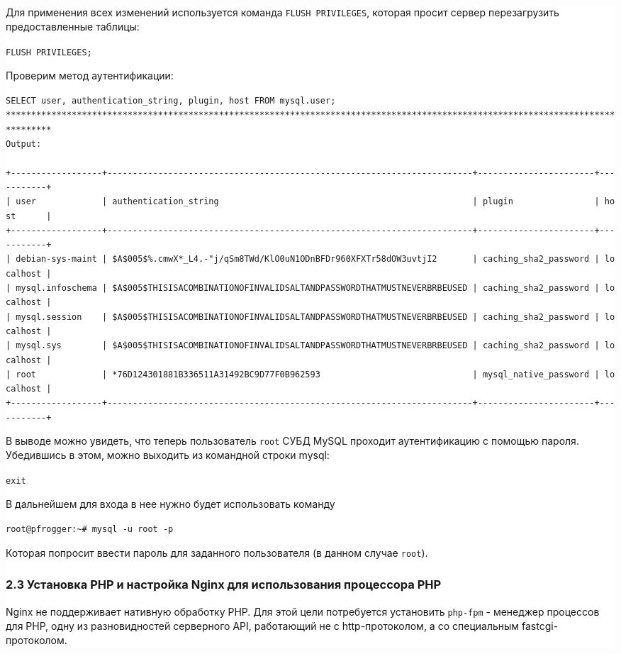 Для применения всех изменений используется команда `FLUSH PRIVILEGES`, которая просит сервер перезагрузить предоставленные таблицы:

```mysql
FLUSH PRIVILEGES;
```

Проверим метод аутентификации:

```mysql
SELECT user, authentication_string, plugin, host FROM mysql.user;
*********************************************************************************************************************************
Output:

+------------------+------------------------------------------------------------------------+-----------------------+-----------+
| user             | authentication_string                                                  | plugin                | host      |
+------------------+------------------------------------------------------------------------+-----------------------+-----------+
| debian-sys-maint | $A$005$%.cmwX*_L4.-"j/qSm8TWd/KlO0uN1ODnBFDr960XFXTr58dOW3uvtjI2       | caching_sha2_password | localhost |
| mysql.infoschema | $A$005$THISISACOMBINATIONOFINVALIDSALTANDPASSWORDTHATMUSTNEVERBRBEUSED | caching_sha2_password | localhost |
| mysql.session    | $A$005$THISISACOMBINATIONOFINVALIDSALTANDPASSWORDTHATMUSTNEVERBRBEUSED | caching_sha2_password | localhost |
| mysql.sys        | $A$005$THISISACOMBINATIONOFINVALIDSALTANDPASSWORDTHATMUSTNEVERBRBEUSED | caching_sha2_password | localhost |
| root             | *76D124301881B336511A31492BC9D77F0B962593                              | mysql_native_password | localhost |
+------------------+------------------------------------------------------------------------+-----------------------+-----------+
```

В выводе можно увидеть, что теперь пользователь `root` СУБД MySQL проходит аутентификацию с помощью пароля. Убедившись в этом, можно выходить из командной строки mysql:

```mysql
exit
```

В дальнейшем для входа в нее нужно будет использовать команду

```console
root@pfrogger:~# mysql -u root -p
```

Которая попросит ввести пароль для заданного пользователя (в данном случае `root`).

### 2.3 Установка PHP и настройка Nginx для использования процессора PHP

Nginx не поддерживает нативную обработку PHP. Для этой цели потребуется установить `php-fpm` - менеджер процессов для PHP, одну из разновидностей серверного API, работающий не с http-протоколом, а cо специальным fastcgi-протоколом.
